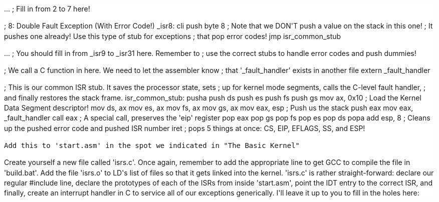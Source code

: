 ...                ; Fill in from 2 to 7 here!

;  8: Double Fault Exception (With Error Code!)
_isr8:
    cli
    push byte 8        ; Note that we DON'T push a value on the stack in this one!
                   ; It pushes one already! Use this type of stub for exceptions
                   ; that pop error codes!
    jmp isr_common_stub

...                ; You should fill in from _isr9 to _isr31 here. Remember to
                   ; use the correct stubs to handle error codes and push dummies!

; We call a C function in here. We need to let the assembler know
; that '_fault_handler' exists in another file
extern _fault_handler

; This is our common ISR stub. It saves the processor state, sets
; up for kernel mode segments, calls the C-level fault handler,
; and finally restores the stack frame.
isr_common_stub:
    pusha
    push ds
    push es
    push fs
    push gs
    mov ax, 0x10   ; Load the Kernel Data Segment descriptor!
    mov ds, ax
    mov es, ax
    mov fs, ax
    mov gs, ax
    mov eax, esp   ; Push us the stack
    push eax
    mov eax, _fault_handler
    call eax       ; A special call, preserves the 'eip' register
    pop eax
    pop gs
    pop fs
    pop es
    pop ds
    popa
    add esp, 8     ; Cleans up the pushed error code and pushed ISR number
    iret           ; pops 5 things at once: CS, EIP, EFLAGS, SS, and ESP!
</pre>

<pre class="codecaption">Add this to 'start.asm' in the spot we indicated in "The Basic Kernel"</pre>

<p>
Create yourself a new file called 'isrs.c'. Once again, remember to add the
appropriate line to get GCC to compile the file in 'build.bat'. Add the file 'isrs.o'
to LD's list of files so that it gets linked into the kernel. 'isrs.c' is rather
straight-forward: declare our regular #include line, declare the prototypes of each
of the ISRs from inside 'start.asm', point the IDT entry to the correct ISR, and
finally, create an interrupt handler in C to service all of our exceptions
generically. I'll leave it up to you to fill in the holes here:
</p>
